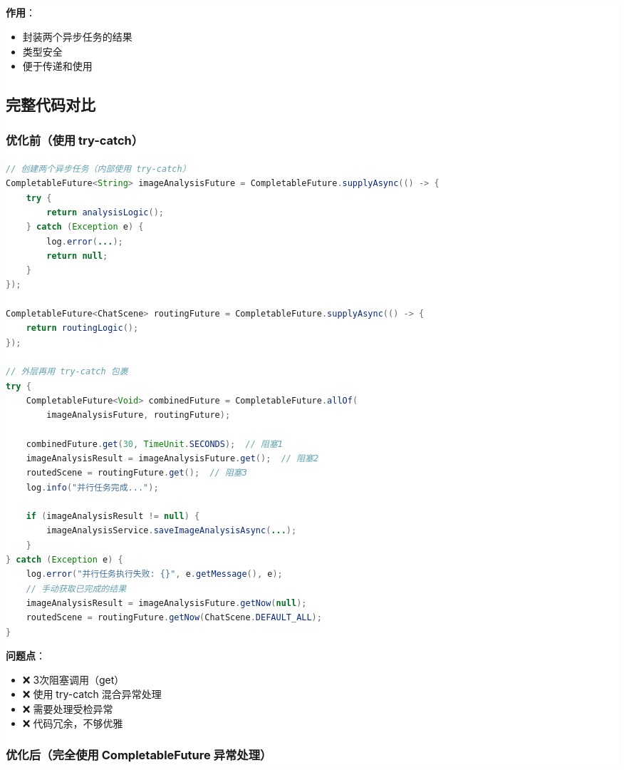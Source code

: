 **作用**：
- 封装两个异步任务的结果
- 类型安全
- 便于传递和使用

## 完整代码对比

### 优化前（使用 try-catch）

```java
// 创建两个异步任务（内部使用 try-catch）
CompletableFuture<String> imageAnalysisFuture = CompletableFuture.supplyAsync(() -> {
    try {
        return analysisLogic();
    } catch (Exception e) {
        log.error(...);
        return null;
    }
});

CompletableFuture<ChatScene> routingFuture = CompletableFuture.supplyAsync(() -> {
    return routingLogic();
});

// 外层再用 try-catch 包裹
try {
    CompletableFuture<Void> combinedFuture = CompletableFuture.allOf(
        imageAnalysisFuture, routingFuture);
    
    combinedFuture.get(30, TimeUnit.SECONDS);  // 阻塞1
    imageAnalysisResult = imageAnalysisFuture.get();  // 阻塞2
    routedScene = routingFuture.get();  // 阻塞3
    log.info("并行任务完成...");
    
    if (imageAnalysisResult != null) {
        imageAnalysisService.saveImageAnalysisAsync(...);
    }
} catch (Exception e) {
    log.error("并行任务执行失败: {}", e.getMessage(), e);
    // 手动获取已完成的结果
    imageAnalysisResult = imageAnalysisFuture.getNow(null);
    routedScene = routingFuture.getNow(ChatScene.DEFAULT_ALL);
}
```

**问题点**：
- ❌ 3次阻塞调用（get）
- ❌ 使用 try-catch 混合异常处理
- ❌ 需要处理受检异常
- ❌ 代码冗余，不够优雅

### 优化后（完全使用 CompletableFuture 异常处理）
